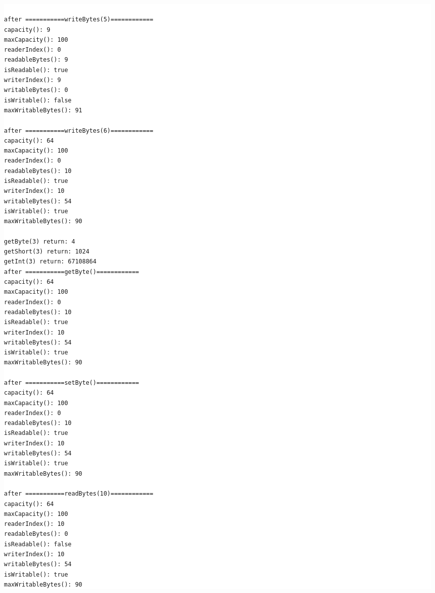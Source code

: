 ```

after ===========writeBytes(5)============
capacity(): 9
maxCapacity(): 100
readerIndex(): 0
readableBytes(): 9
isReadable(): true
writerIndex(): 9
writableBytes(): 0
isWritable(): false
maxWritableBytes(): 91

after ===========writeBytes(6)============
capacity(): 64
maxCapacity(): 100
readerIndex(): 0
readableBytes(): 10
isReadable(): true
writerIndex(): 10
writableBytes(): 54
isWritable(): true
maxWritableBytes(): 90

getByte(3) return: 4
getShort(3) return: 1024
getInt(3) return: 67108864
after ===========getByte()============
capacity(): 64
maxCapacity(): 100
readerIndex(): 0
readableBytes(): 10
isReadable(): true
writerIndex(): 10
writableBytes(): 54
isWritable(): true
maxWritableBytes(): 90

after ===========setByte()============
capacity(): 64
maxCapacity(): 100
readerIndex(): 0
readableBytes(): 10
isReadable(): true
writerIndex(): 10
writableBytes(): 54
isWritable(): true
maxWritableBytes(): 90

after ===========readBytes(10)============
capacity(): 64
maxCapacity(): 100
readerIndex(): 10
readableBytes(): 0
isReadable(): false
writerIndex(): 10
writableBytes(): 54
isWritable(): true
maxWritableBytes(): 90
```
